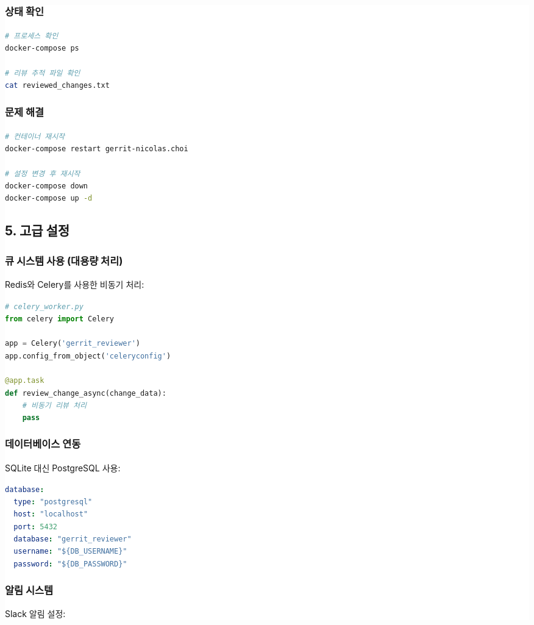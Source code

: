 ### 상태 확인
```bash
# 프로세스 확인
docker-compose ps

# 리뷰 추적 파일 확인
cat reviewed_changes.txt
```

### 문제 해결
```bash
# 컨테이너 재시작
docker-compose restart gerrit-nicolas.choi

# 설정 변경 후 재시작
docker-compose down
docker-compose up -d
```

## 5. 고급 설정

### 큐 시스템 사용 (대용량 처리)
Redis와 Celery를 사용한 비동기 처리:

```python
# celery_worker.py
from celery import Celery

app = Celery('gerrit_reviewer')
app.config_from_object('celeryconfig')

@app.task
def review_change_async(change_data):
    # 비동기 리뷰 처리
    pass
```

### 데이터베이스 연동
SQLite 대신 PostgreSQL 사용:

```yaml
database:
  type: "postgresql"
  host: "localhost"
  port: 5432
  database: "gerrit_reviewer"
  username: "${DB_USERNAME}"
  password: "${DB_PASSWORD}"
```

### 알림 시스템
Slack 알림 설정:
